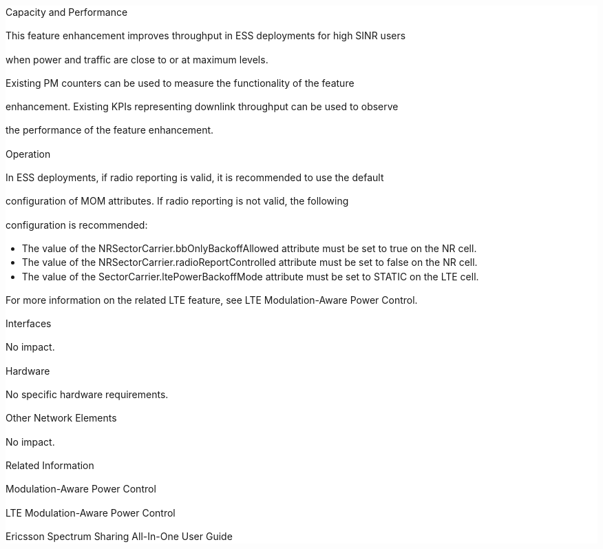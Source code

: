 Capacity and Performance

This feature enhancement improves throughput in ESS deployments for high SINR users

when power and traffic are close to or at maximum levels.

Existing PM counters can be used to measure the functionality of the feature

enhancement. Existing KPIs representing downlink throughput can be used to observe

the performance of the feature enhancement.

Operation

In ESS deployments, if radio reporting is valid, it is recommended to use the default

configuration of MOM attributes. If radio reporting is not valid, the following

configuration is recommended:

- The value of the NRSectorCarrier.bbOnlyBackoffAllowed attribute must be set to true on the NR cell.
- The value of the NRSectorCarrier.radioReportControlled attribute must be set to false on the NR cell.
- The value of the SectorCarrier.ltePowerBackoffMode attribute must be set to STATIC on the LTE cell.

For more information on the related LTE feature, see LTE Modulation-Aware Power Control.

Interfaces

No impact.

Hardware

No specific hardware requirements.

Other Network Elements

No impact.

Related Information

Modulation-Aware Power Control

LTE Modulation-Aware Power Control

Ericsson Spectrum Sharing All-In-One User Guide
